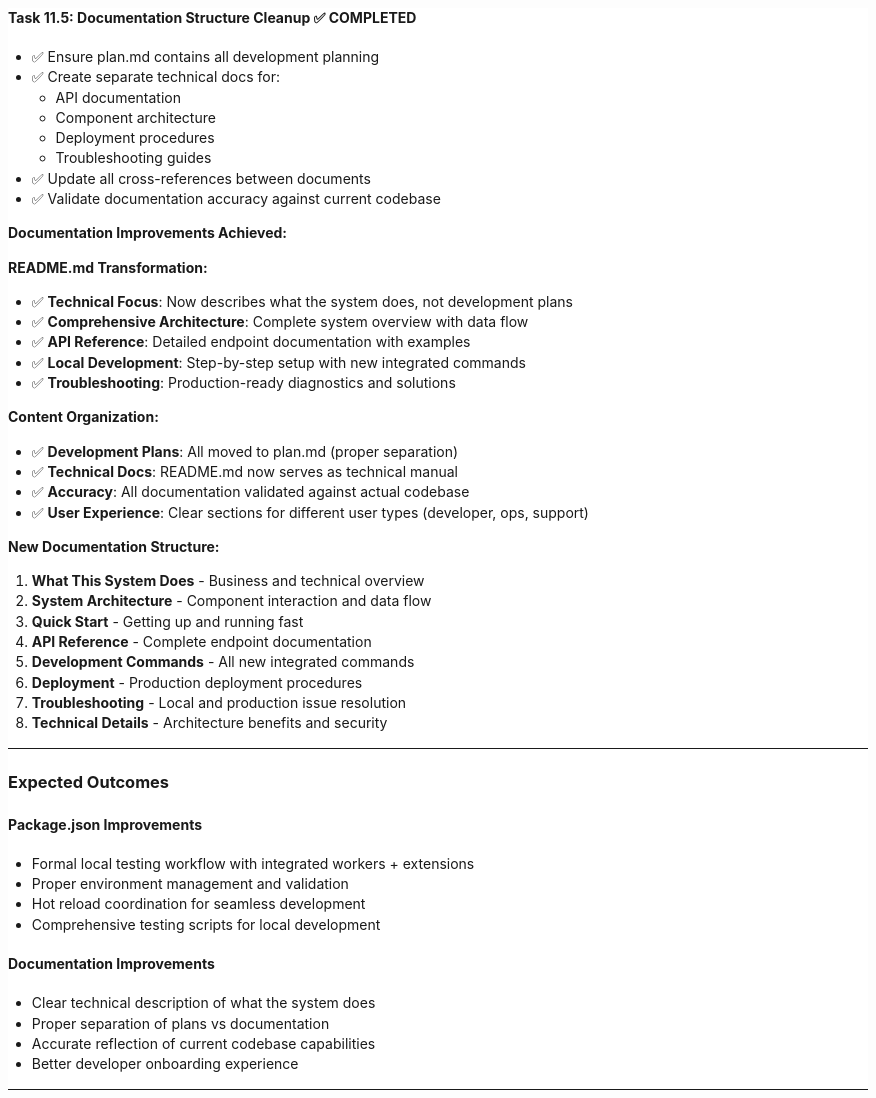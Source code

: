 #### Task 11.5: Documentation Structure Cleanup ✅ COMPLETED
- ✅ Ensure plan.md contains all development planning
- ✅ Create separate technical docs for:
  - API documentation
  - Component architecture
  - Deployment procedures
  - Troubleshooting guides
- ✅ Update all cross-references between documents
- ✅ Validate documentation accuracy against current codebase

**Documentation Improvements Achieved:**

**README.md Transformation:**
- ✅ **Technical Focus**: Now describes what the system does, not development plans
- ✅ **Comprehensive Architecture**: Complete system overview with data flow
- ✅ **API Reference**: Detailed endpoint documentation with examples
- ✅ **Local Development**: Step-by-step setup with new integrated commands
- ✅ **Troubleshooting**: Production-ready diagnostics and solutions

**Content Organization:**
- ✅ **Development Plans**: All moved to plan.md (proper separation)
- ✅ **Technical Docs**: README.md now serves as technical manual
- ✅ **Accuracy**: All documentation validated against actual codebase
- ✅ **User Experience**: Clear sections for different user types (developer, ops, support)

**New Documentation Structure:**
1. **What This System Does** - Business and technical overview
2. **System Architecture** - Component interaction and data flow
3. **Quick Start** - Getting up and running fast
4. **API Reference** - Complete endpoint documentation
5. **Development Commands** - All new integrated commands
6. **Deployment** - Production deployment procedures
7. **Troubleshooting** - Local and production issue resolution
8. **Technical Details** - Architecture benefits and security

---

### **Expected Outcomes**

#### **Package.json Improvements**
- Formal local testing workflow with integrated workers + extensions
- Proper environment management and validation
- Hot reload coordination for seamless development
- Comprehensive testing scripts for local development

#### **Documentation Improvements**
- Clear technical description of what the system does
- Proper separation of plans vs documentation
- Accurate reflection of current codebase capabilities
- Better developer onboarding experience

---

